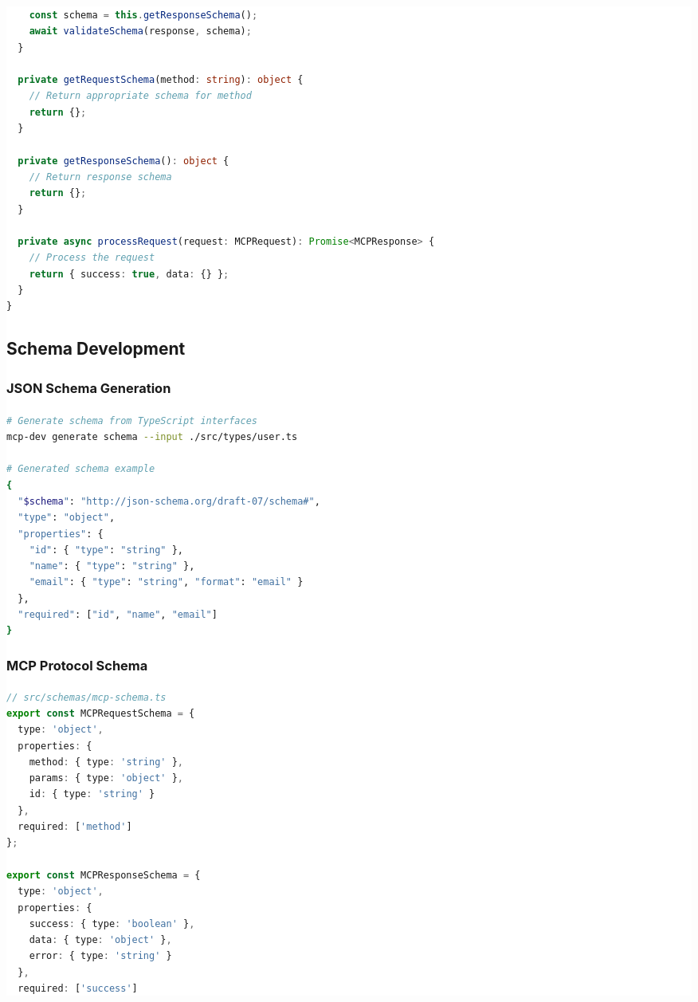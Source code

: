 ```typescript
    const schema = this.getResponseSchema();
    await validateSchema(response, schema);
  }

  private getRequestSchema(method: string): object {
    // Return appropriate schema for method
    return {};
  }

  private getResponseSchema(): object {
    // Return response schema
    return {};
  }

  private async processRequest(request: MCPRequest): Promise<MCPResponse> {
    // Process the request
    return { success: true, data: {} };
  }
}
```

## Schema Development

### JSON Schema Generation
```bash
# Generate schema from TypeScript interfaces
mcp-dev generate schema --input ./src/types/user.ts

# Generated schema example
{
  "$schema": "http://json-schema.org/draft-07/schema#",
  "type": "object",
  "properties": {
    "id": { "type": "string" },
    "name": { "type": "string" },
    "email": { "type": "string", "format": "email" }
  },
  "required": ["id", "name", "email"]
}
```

### MCP Protocol Schema
```typescript
// src/schemas/mcp-schema.ts
export const MCPRequestSchema = {
  type: 'object',
  properties: {
    method: { type: 'string' },
    params: { type: 'object' },
    id: { type: 'string' }
  },
  required: ['method']
};

export const MCPResponseSchema = {
  type: 'object',
  properties: {
    success: { type: 'boolean' },
    data: { type: 'object' },
    error: { type: 'string' }
  },
  required: ['success']
```